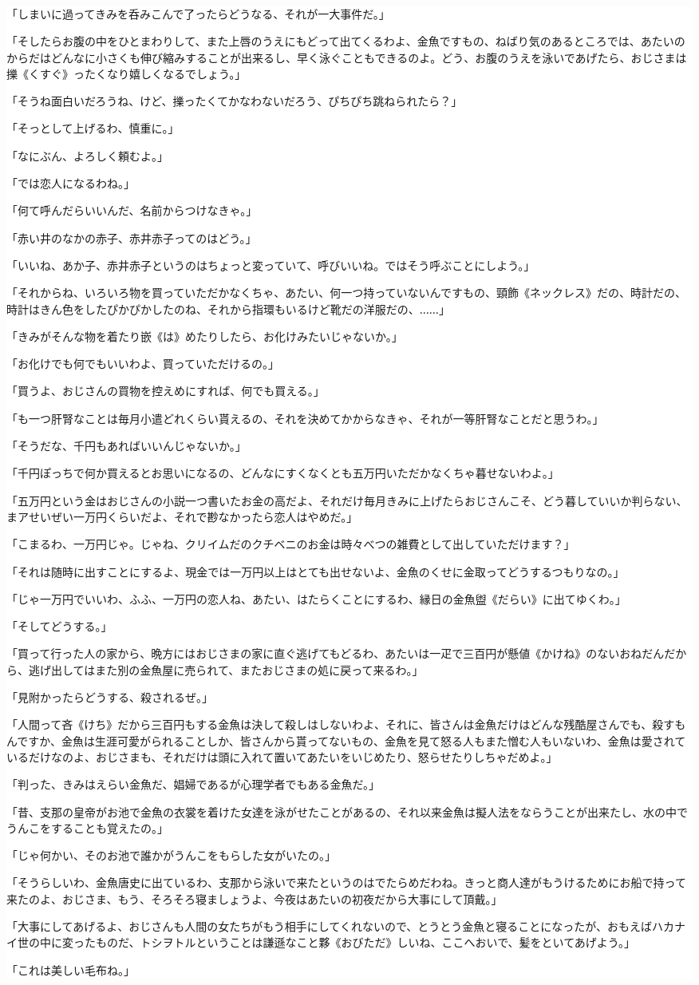 「しまいに過ってきみを呑みこんで了ったらどうなる、それが一大事件だ。」

「そしたらお腹の中をひとまわりして、また上唇のうえにもどって出てくるわよ、金魚ですもの、ねばり気のあるところでは、あたいのからだはどんなに小さくも伸び縮みすることが出来るし、早く泳ぐこともできるのよ。どう、お腹のうえを泳いであげたら、おじさまは擽《くすぐ》ったくなり嬉しくなるでしょう。」

「そうね面白いだろうね、けど、擽ったくてかなわないだろう、ぴちぴち跳ねられたら？」

「そっとして上げるわ、慎重に。」

「なにぶん、よろしく頼むよ。」

「では恋人になるわね。」

「何て呼んだらいいんだ、名前からつけなきゃ。」

「赤い井のなかの赤子、赤井赤子ってのはどう。」

「いいね、あか子、赤井赤子というのはちょっと変っていて、呼びいいね。ではそう呼ぶことにしよう。」

「それからね、いろいろ物を買っていただかなくちゃ、あたい、何一つ持っていないんですもの、頸飾《ネックレス》だの、時計だの、時計はきん色をしたぴかぴかしたのね、それから指環もいるけど靴だの洋服だの、……」

「きみがそんな物を着たり嵌《は》めたりしたら、お化けみたいじゃないか。」

「お化けでも何でもいいわよ、買っていただけるの。」

「買うよ、おじさんの買物を控えめにすれば、何でも買える。」

「も一つ肝腎なことは毎月小遣どれくらい貰えるの、それを決めてかからなきゃ、それが一等肝腎なことだと思うわ。」

「そうだな、千円もあればいいんじゃないか。」

「千円ぽっちで何か買えるとお思いになるの、どんなにすくなくとも五万円いただかなくちゃ暮せないわよ。」

「五万円という金はおじさんの小説一つ書いたお金の高だよ、それだけ毎月きみに上げたらおじさんこそ、どう暮していいか判らない、まアせいぜい一万円くらいだよ、それで尠なかったら恋人はやめだ。」

「こまるわ、一万円じゃ。じゃね、クリイムだのクチベニのお金は時々べつの雑費として出していただけます？」

「それは随時に出すことにするよ、現金では一万円以上はとても出せないよ、金魚のくせに金取ってどうするつもりなの。」

「じゃ一万円でいいわ、ふふ、一万円の恋人ね、あたい、はたらくことにするわ、縁日の金魚盥《だらい》に出てゆくわ。」

「そしてどうする。」

「買って行った人の家から、晩方にはおじさまの家に直ぐ逃げてもどるわ、あたいは一疋で三百円が懸値《かけね》のないおねだんだから、逃げ出してはまた別の金魚屋に売られて、またおじさまの処に戻って来るわ。」

「見附かったらどうする、殺されるぜ。」

「人間って吝《けち》だから三百円もする金魚は決して殺しはしないわよ、それに、皆さんは金魚だけはどんな残酷屋さんでも、殺すもんですか、金魚は生涯可愛がられることしか、皆さんから貰ってないもの、金魚を見て怒る人もまた憎む人もいないわ、金魚は愛されているだけなのよ、おじさまも、それだけは頭に入れて置いてあたいをいじめたり、怒らせたりしちゃだめよ。」

「判った、きみはえらい金魚だ、娼婦であるが心理学者でもある金魚だ。」

「昔、支那の皇帝がお池で金魚の衣裳を着けた女達を泳がせたことがあるの、それ以来金魚は擬人法をならうことが出来たし、水の中でうんこをすることも覚えたの。」

「じゃ何かい、そのお池で誰かがうんこをもらした女がいたの。」

「そうらしいわ、金魚唐史に出ているわ、支那から泳いで来たというのはでたらめだわね。きっと商人達がもうけるためにお船で持って来たのよ、おじさま、もう、そろそろ寝ましょうよ、今夜はあたいの初夜だから大事にして頂戴。」

「大事にしてあげるよ、おじさんも人間の女たちがもう相手にしてくれないので、とうとう金魚と寝ることになったが、おもえばハカナイ世の中に変ったものだ、トシヲトルということは謙遜なこと夥《おびただ》しいね、ここへおいで、髪をといてあげよう。」

「これは美しい毛布ね。」
